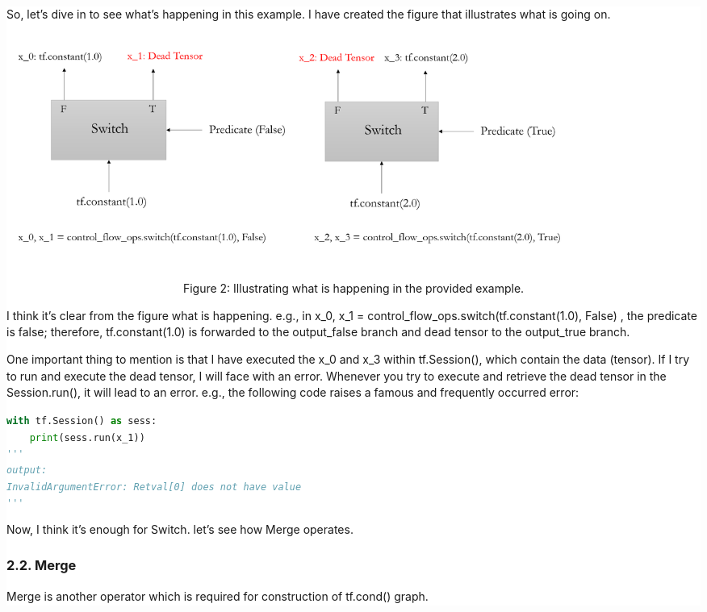 So, let’s dive in to see what’s happening in this example. I have created the figure that illustrates what is going on.

<div class="imgcap">
<img src="/assets/images/blog/TensorFlow_Condition/2_Switch.PNG" height="300" class="center">
<div class="thecap" style="text-align:center">Figure 2: Illustrating what is happening in the provided example.</div>
</div>


I think it’s clear from the figure what is happening. e.g., in x_0, x_1 = control_flow_ops.switch(tf.constant(1.0), False) , the predicate is false; 
therefore, tf.constant(1.0) is forwarded to the output_false branch and dead tensor to the output_true branch.

One important thing to mention is that I have executed the x_0 and x_3 within tf.Session(), which contain the data (tensor). 
If I try to run and execute the dead tensor, I will face with an error. 
Whenever you try to execute and retrieve the dead tensor in the Session.run(), it will lead to an error. e.g., the following code raises a famous and frequently occurred error:


```python
with tf.Session() as sess:
    print(sess.run(x_1))
'''
output:
InvalidArgumentError: Retval[0] does not have value
'''
```

Now, I think it’s enough for Switch. let’s see how Merge operates.

### 2.2. Merge

Merge is another operator which is required for construction of tf.cond() graph.
